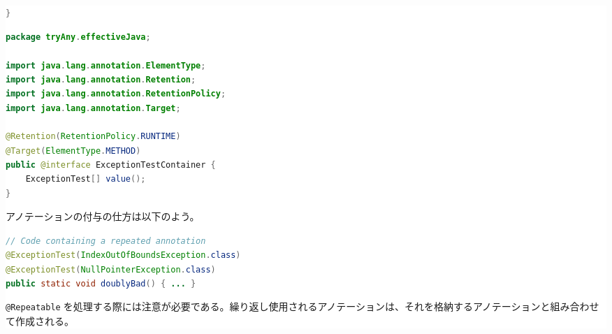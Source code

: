 ```java
}
```

```java
package tryAny.effectiveJava;

import java.lang.annotation.ElementType;
import java.lang.annotation.Retention;
import java.lang.annotation.RetentionPolicy;
import java.lang.annotation.Target;

@Retention(RetentionPolicy.RUNTIME)
@Target(ElementType.METHOD)
public @interface ExceptionTestContainer {
    ExceptionTest[] value();
}
```
アノテーションの付与の仕方は以下のよう。

```java
// Code containing a repeated annotation
@ExceptionTest(IndexOutOfBoundsException.class)
@ExceptionTest(NullPointerException.class)
public static void doublyBad() { ... }
```

```@Repeatable``` を処理する際には注意が必要である。繰り返し使用されるアノテーションは、それを格納するアノテーションと組み合わせて作成される。
